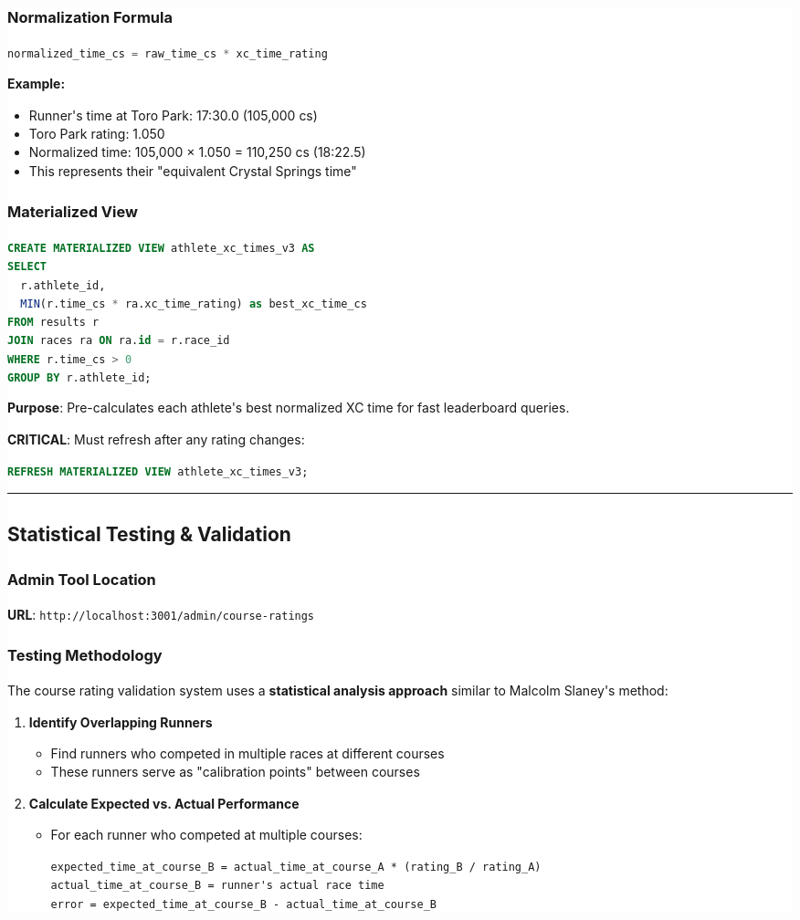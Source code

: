 ### Normalization Formula

```sql
normalized_time_cs = raw_time_cs * xc_time_rating
```

**Example:**
- Runner's time at Toro Park: 17:30.0 (105,000 cs)
- Toro Park rating: 1.050
- Normalized time: 105,000 × 1.050 = 110,250 cs (18:22.5)
- This represents their "equivalent Crystal Springs time"

### Materialized View

```sql
CREATE MATERIALIZED VIEW athlete_xc_times_v3 AS
SELECT
  r.athlete_id,
  MIN(r.time_cs * ra.xc_time_rating) as best_xc_time_cs
FROM results r
JOIN races ra ON ra.id = r.race_id
WHERE r.time_cs > 0
GROUP BY r.athlete_id;
```

**Purpose**: Pre-calculates each athlete's best normalized XC time for fast leaderboard queries.

**CRITICAL**: Must refresh after any rating changes:
```sql
REFRESH MATERIALIZED VIEW athlete_xc_times_v3;
```

---

## Statistical Testing & Validation

### Admin Tool Location
**URL**: `http://localhost:3001/admin/course-ratings`

### Testing Methodology

The course rating validation system uses a **statistical analysis approach** similar to Malcolm Slaney's method:

1. **Identify Overlapping Runners**
   - Find runners who competed in multiple races at different courses
   - These runners serve as "calibration points" between courses

2. **Calculate Expected vs. Actual Performance**
   - For each runner who competed at multiple courses:
     ```
     expected_time_at_course_B = actual_time_at_course_A * (rating_B / rating_A)
     actual_time_at_course_B = runner's actual race time
     error = expected_time_at_course_B - actual_time_at_course_B
     ```
